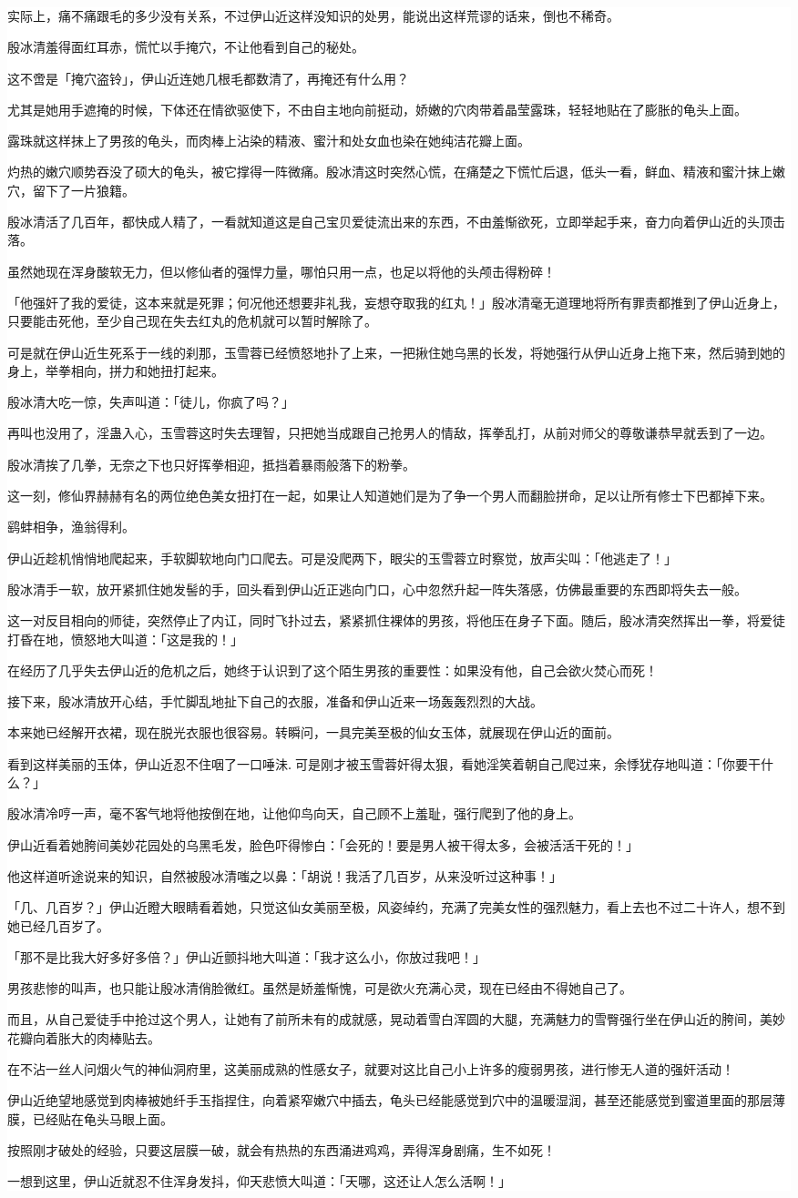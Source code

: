 实际上，痛不痛跟毛的多少没有关系，不过伊山近这样没知识的处男，能说出这样荒谬的话来，倒也不稀奇。

殷冰清羞得面红耳赤，慌忙以手掩穴，不让他看到自己的秘处。

这不啻是「掩穴盗铃」，伊山近连她几根毛都数清了，再掩还有什么用？

尤其是她用手遮掩的时候，下体还在情欲驱使下，不由自主地向前挺动，娇嫩的穴肉带着晶莹露珠，轻轻地贴在了膨胀的龟头上面。

露珠就这样抹上了男孩的龟头，而肉棒上沾染的精液、蜜汁和处女血也染在她纯洁花瓣上面。

灼热的嫩穴顺势吞没了硕大的龟头，被它撑得一阵微痛。殷冰清这时突然心慌，在痛楚之下慌忙后退，低头一看，鲜血、精液和蜜汁抹上嫩穴，留下了一片狼籍。

殷冰清活了几百年，都快成人精了，一看就知道这是自己宝贝爱徒流出来的东西，不由羞惭欲死，立即举起手来，奋力向着伊山近的头顶击落。

虽然她现在浑身酸软无力，但以修仙者的强悍力量，哪怕只用一点，也足以将他的头颅击得粉碎！

「他强奸了我的爱徒，这本来就是死罪；何况他还想要非礼我，妄想夺取我的红丸！」殷冰清毫无道理地将所有罪责都推到了伊山近身上，只要能击死他，至少自己现在失去红丸的危机就可以暂时解除了。

可是就在伊山近生死系于一线的刹那，玉雪蓉已经愤怒地扑了上来，一把揪住她乌黑的长发，将她强行从伊山近身上拖下来，然后骑到她的身上，举拳相向，拼力和她扭打起来。

殷冰清大吃一惊，失声叫道：「徒儿，你疯了吗？」

再叫也没用了，淫蛊入心，玉雪蓉这时失去理智，只把她当成跟自己抢男人的情敌，挥拳乱打，从前对师父的尊敬谦恭早就丢到了一边。

殷冰清挨了几拳，无奈之下也只好挥拳相迎，抵挡着暴雨般落下的粉拳。

这一刻，修仙界赫赫有名的两位绝色美女扭打在一起，如果让人知道她们是为了争一个男人而翻脸拼命，足以让所有修士下巴都掉下来。

鹞蚌相争，渔翁得利。

伊山近趁机悄悄地爬起来，手软脚软地向门口爬去。可是没爬两下，眼尖的玉雪蓉立时察觉，放声尖叫：「他逃走了！」

殷冰清手一软，放开紧抓住她发髻的手，回头看到伊山近正逃向门口，心中忽然升起一阵失落感，仿佛最重要的东西即将失去一般。

这一对反目相向的师徒，突然停止了内讧，同时飞扑过去，紧紧抓住裸体的男孩，将他压在身子下面。随后，殷冰清突然挥出一拳，将爱徒打昏在地，愤怒地大叫道：「这是我的！」

在经历了几乎失去伊山近的危机之后，她终于认识到了这个陌生男孩的重要性：如果没有他，自己会欲火焚心而死！

接下来，殷冰清放开心结，手忙脚乱地扯下自己的衣服，准备和伊山近来一场轰轰烈烈的大战。

本来她已经解开衣裙，现在脱光衣服也很容易。转瞬问，一具完美至极的仙女玉体，就展现在伊山近的面前。

看到这样美丽的玉体，伊山近忍不住咽了一口唾沬. 可是刚才被玉雪蓉奸得太狠，看她淫笑着朝自己爬过来，余悸犹存地叫道：「你要干什么？」

殷冰清冷哼一声，毫不客气地将他按倒在地，让他仰鸟向天，自己顾不上羞耻，强行爬到了他的身上。

伊山近看着她胯间美妙花园处的乌黑毛发，脸色吓得惨白：「会死的！要是男人被干得太多，会被活活干死的！」

他这样道听途说来的知识，自然被殷冰清嗤之以鼻：「胡说！我活了几百岁，从来没听过这种事！」

「几、几百岁？」伊山近瞪大眼睛看着她，只觉这仙女美丽至极，风姿绰约，充满了完美女性的强烈魅力，看上去也不过二十许人，想不到她已经几百岁了。

「那不是比我大好多好多倍？」伊山近颤抖地大叫道：「我才这么小，你放过我吧！」

男孩悲惨的叫声，也只能让殷冰清俏脸微红。虽然是娇羞惭愧，可是欲火充满心灵，现在已经由不得她自己了。

而且，从自己爱徒手中抢过这个男人，让她有了前所未有的成就感，晃动着雪白浑圆的大腿，充满魅力的雪臀强行坐在伊山近的胯间，美妙花瓣向着胀大的肉棒贴去。

在不沾一丝人问烟火气的神仙洞府里，这美丽成熟的性感女子，就要对这比自己小上许多的瘦弱男孩，进行惨无人道的强奸活动！

伊山近绝望地感觉到肉棒被她纤手玉指捏住，向着紧窄嫩穴中插去，龟头已经能感觉到穴中的温暖湿润，甚至还能感觉到蜜道里面的那层薄膜，已经贴在龟头马眼上面。

按照刚才破处的经验，只要这层膜一破，就会有热热的东西涌进鸡鸡，弄得浑身剧痛，生不如死！

一想到这里，伊山近就忍不住浑身发抖，仰天悲愤大叫道：「天哪，这还让人怎么活啊！」
